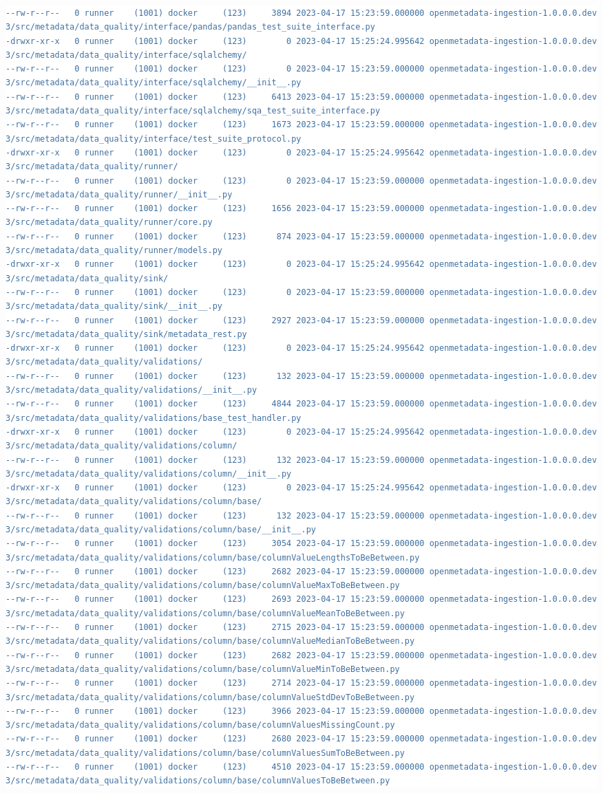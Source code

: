 ```diff
--rw-r--r--   0 runner    (1001) docker     (123)     3894 2023-04-17 15:23:59.000000 openmetadata-ingestion-1.0.0.0.dev3/src/metadata/data_quality/interface/pandas/pandas_test_suite_interface.py
-drwxr-xr-x   0 runner    (1001) docker     (123)        0 2023-04-17 15:25:24.995642 openmetadata-ingestion-1.0.0.0.dev3/src/metadata/data_quality/interface/sqlalchemy/
--rw-r--r--   0 runner    (1001) docker     (123)        0 2023-04-17 15:23:59.000000 openmetadata-ingestion-1.0.0.0.dev3/src/metadata/data_quality/interface/sqlalchemy/__init__.py
--rw-r--r--   0 runner    (1001) docker     (123)     6413 2023-04-17 15:23:59.000000 openmetadata-ingestion-1.0.0.0.dev3/src/metadata/data_quality/interface/sqlalchemy/sqa_test_suite_interface.py
--rw-r--r--   0 runner    (1001) docker     (123)     1673 2023-04-17 15:23:59.000000 openmetadata-ingestion-1.0.0.0.dev3/src/metadata/data_quality/interface/test_suite_protocol.py
-drwxr-xr-x   0 runner    (1001) docker     (123)        0 2023-04-17 15:25:24.995642 openmetadata-ingestion-1.0.0.0.dev3/src/metadata/data_quality/runner/
--rw-r--r--   0 runner    (1001) docker     (123)        0 2023-04-17 15:23:59.000000 openmetadata-ingestion-1.0.0.0.dev3/src/metadata/data_quality/runner/__init__.py
--rw-r--r--   0 runner    (1001) docker     (123)     1656 2023-04-17 15:23:59.000000 openmetadata-ingestion-1.0.0.0.dev3/src/metadata/data_quality/runner/core.py
--rw-r--r--   0 runner    (1001) docker     (123)      874 2023-04-17 15:23:59.000000 openmetadata-ingestion-1.0.0.0.dev3/src/metadata/data_quality/runner/models.py
-drwxr-xr-x   0 runner    (1001) docker     (123)        0 2023-04-17 15:25:24.995642 openmetadata-ingestion-1.0.0.0.dev3/src/metadata/data_quality/sink/
--rw-r--r--   0 runner    (1001) docker     (123)        0 2023-04-17 15:23:59.000000 openmetadata-ingestion-1.0.0.0.dev3/src/metadata/data_quality/sink/__init__.py
--rw-r--r--   0 runner    (1001) docker     (123)     2927 2023-04-17 15:23:59.000000 openmetadata-ingestion-1.0.0.0.dev3/src/metadata/data_quality/sink/metadata_rest.py
-drwxr-xr-x   0 runner    (1001) docker     (123)        0 2023-04-17 15:25:24.995642 openmetadata-ingestion-1.0.0.0.dev3/src/metadata/data_quality/validations/
--rw-r--r--   0 runner    (1001) docker     (123)      132 2023-04-17 15:23:59.000000 openmetadata-ingestion-1.0.0.0.dev3/src/metadata/data_quality/validations/__init__.py
--rw-r--r--   0 runner    (1001) docker     (123)     4844 2023-04-17 15:23:59.000000 openmetadata-ingestion-1.0.0.0.dev3/src/metadata/data_quality/validations/base_test_handler.py
-drwxr-xr-x   0 runner    (1001) docker     (123)        0 2023-04-17 15:25:24.995642 openmetadata-ingestion-1.0.0.0.dev3/src/metadata/data_quality/validations/column/
--rw-r--r--   0 runner    (1001) docker     (123)      132 2023-04-17 15:23:59.000000 openmetadata-ingestion-1.0.0.0.dev3/src/metadata/data_quality/validations/column/__init__.py
-drwxr-xr-x   0 runner    (1001) docker     (123)        0 2023-04-17 15:25:24.995642 openmetadata-ingestion-1.0.0.0.dev3/src/metadata/data_quality/validations/column/base/
--rw-r--r--   0 runner    (1001) docker     (123)      132 2023-04-17 15:23:59.000000 openmetadata-ingestion-1.0.0.0.dev3/src/metadata/data_quality/validations/column/base/__init__.py
--rw-r--r--   0 runner    (1001) docker     (123)     3054 2023-04-17 15:23:59.000000 openmetadata-ingestion-1.0.0.0.dev3/src/metadata/data_quality/validations/column/base/columnValueLengthsToBeBetween.py
--rw-r--r--   0 runner    (1001) docker     (123)     2682 2023-04-17 15:23:59.000000 openmetadata-ingestion-1.0.0.0.dev3/src/metadata/data_quality/validations/column/base/columnValueMaxToBeBetween.py
--rw-r--r--   0 runner    (1001) docker     (123)     2693 2023-04-17 15:23:59.000000 openmetadata-ingestion-1.0.0.0.dev3/src/metadata/data_quality/validations/column/base/columnValueMeanToBeBetween.py
--rw-r--r--   0 runner    (1001) docker     (123)     2715 2023-04-17 15:23:59.000000 openmetadata-ingestion-1.0.0.0.dev3/src/metadata/data_quality/validations/column/base/columnValueMedianToBeBetween.py
--rw-r--r--   0 runner    (1001) docker     (123)     2682 2023-04-17 15:23:59.000000 openmetadata-ingestion-1.0.0.0.dev3/src/metadata/data_quality/validations/column/base/columnValueMinToBeBetween.py
--rw-r--r--   0 runner    (1001) docker     (123)     2714 2023-04-17 15:23:59.000000 openmetadata-ingestion-1.0.0.0.dev3/src/metadata/data_quality/validations/column/base/columnValueStdDevToBeBetween.py
--rw-r--r--   0 runner    (1001) docker     (123)     3966 2023-04-17 15:23:59.000000 openmetadata-ingestion-1.0.0.0.dev3/src/metadata/data_quality/validations/column/base/columnValuesMissingCount.py
--rw-r--r--   0 runner    (1001) docker     (123)     2680 2023-04-17 15:23:59.000000 openmetadata-ingestion-1.0.0.0.dev3/src/metadata/data_quality/validations/column/base/columnValuesSumToBeBetween.py
--rw-r--r--   0 runner    (1001) docker     (123)     4510 2023-04-17 15:23:59.000000 openmetadata-ingestion-1.0.0.0.dev3/src/metadata/data_quality/validations/column/base/columnValuesToBeBetween.py
```